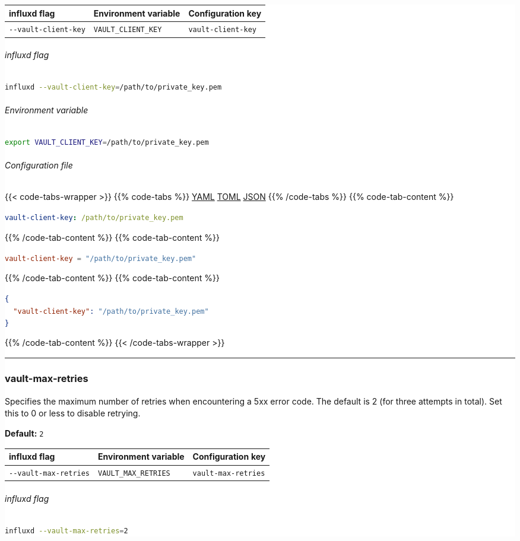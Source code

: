 | influxd flag          | Environment variable | Configuration key   |
|:------------          |:-------------------- |:-----------------   |
| `--vault-client-key` | `VAULT_CLIENT_KEY`  | `vault-client-key` |

###### influxd flag
```sh
influxd --vault-client-key=/path/to/private_key.pem
```

###### Environment variable
```sh
export VAULT_CLIENT_KEY=/path/to/private_key.pem
```

###### Configuration file
{{< code-tabs-wrapper >}}
{{% code-tabs %}}
[YAML](#)
[TOML](#)
[JSON](#)
{{% /code-tabs %}}
{{% code-tab-content %}}
```yml
vault-client-key: /path/to/private_key.pem
```
{{% /code-tab-content %}}
{{% code-tab-content %}}
```toml
vault-client-key = "/path/to/private_key.pem"
```
{{% /code-tab-content %}}
{{% code-tab-content %}}
```json
{
  "vault-client-key": "/path/to/private_key.pem"
}
```
{{% /code-tab-content %}}
{{< /code-tabs-wrapper >}}

---

### vault-max-retries
Specifies the maximum number of retries when encountering a 5xx error code.
The default is 2 (for three attempts in total). Set this to 0 or less to disable retrying.

**Default:** `2`  

| influxd flag          | Environment variable | Configuration key   |
|:------------          |:-------------------- |:-----------------   |
| `--vault-max-retries` | `VAULT_MAX_RETRIES`  | `vault-max-retries` |

###### influxd flag
```sh
influxd --vault-max-retries=2
```
